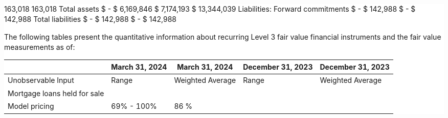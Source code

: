 <td>163,018</td>
<td>163,018</td>
</tr>
<tr>
<td>Total assets</td>
<td>$ -</td>
<td>$ 6,169,846</td>
<td>$ 7,174,193</td>
<td>$ 13,344,039</td>
</tr>
<tr>
<td>Liabilities:</td>
<td></td>
<td></td>
<td></td>
<td></td>
</tr>
<tr>
<td>Forward commitments</td>
<td>$ -</td>
<td>$ 142,988</td>
<td>$ -</td>
<td>$ 142,988</td>
</tr>
<tr>
<td>Total liabilities</td>
<td>$ -</td>
<td>$ 142,988</td>
<td>$ -</td>
<td>$ 142,988</td>
</tr>
</tbody>
</table>
<p>The following tables present the quantitative information about recurring Level 3 fair value financial instruments and the fair value measurements as of:</p>
<table>
<thead>
<tr>
<th></th>
<th>March 31, 2024</th>
<th>March 31, 2024</th>
<th>December 31, 2023</th>
<th>December 31, 2023</th>
</tr>
</thead>
<tbody>
<tr>
<td>Unobservable Input</td>
<td>Range</td>
<td>Weighted Average</td>
<td>Range</td>
<td>Weighted Average</td>
</tr>
<tr>
<td>Mortgage loans held for sale</td>
<td></td>
<td></td>
<td></td>
<td></td>
</tr>
<tr>
<td>Model pricing</td>
<td>69% - 100%</td>
<td>86 %</td>